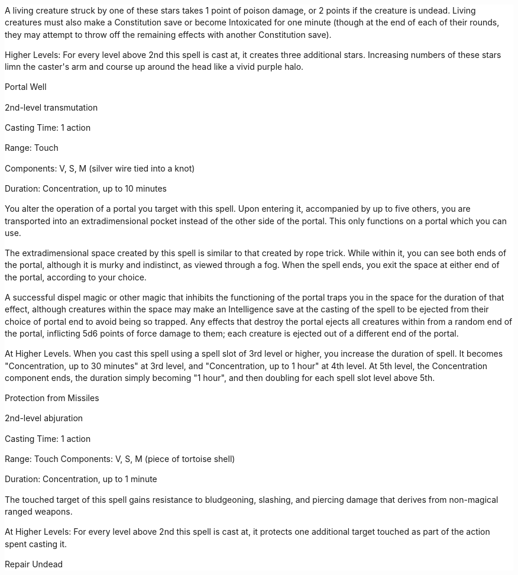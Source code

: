 A living creature struck by one of these stars takes 1 point of poison damage, or 2 points if the creature is undead. Living creatures must also make a Constitution save or become Intoxicated for one minute \(though at the end of each of their rounds, they may attempt to throw off the remaining effects with another Constitution save\).

Higher Levels: For every level above 2nd this spell is cast at, it creates three additional stars. Increasing numbers of these stars limn the caster's arm and course up around the head like a vivid purple halo.

Portal Well

2nd-level transmutation

Casting Time: 1 action

Range: Touch

Components: V, S, M \(silver wire tied into a knot\)

Duration: Concentration, up to 10 minutes

You alter the operation of a portal you target with this spell. Upon entering it, accompanied by up to five others, you are transported into an extradimensional pocket instead of the other side of the portal. This only functions on a portal which you can use.

The extradimensional space created by this spell is similar to that created by rope trick. While within it, you can see both ends of the portal, although it is murky and indistinct, as viewed through a fog. When the spell ends, you exit the space at either end of the portal, according to your choice.

A successful dispel magic or other magic that inhibits the functioning of the portal traps you in the space for the duration of that effect, although creatures within the space may make an Intelligence save at the casting of the spell to be ejected from their choice of portal end to avoid being so trapped. Any effects that destroy the portal ejects all creatures within from a random end of the portal, inflicting 5d6 points of force damage to them; each creature is ejected out of a different end of the portal.

At Higher Levels. When you cast this spell using a spell slot of 3rd level or higher, you increase the duration of spell. It becomes "Concentration, up to 30 minutes" at 3rd level, and "Concentration, up to 1 hour" at 4th level. At 5th level, the Concentration component ends, the duration simply becoming "1 hour", and then doubling for each spell slot level above 5th.

Protection from Missiles

2nd-level abjuration

Casting Time: 1 action

Range: Touch Components: V, S, M \(piece of tortoise shell\)

Duration: Concentration, up to 1 minute

The touched target of this spell gains resistance to bludgeoning, slashing, and piercing damage that derives from non-magical ranged weapons.

At Higher Levels: For every level above 2nd this spell is cast at, it protects one additional target touched as part of the action spent casting it.

Repair Undead
